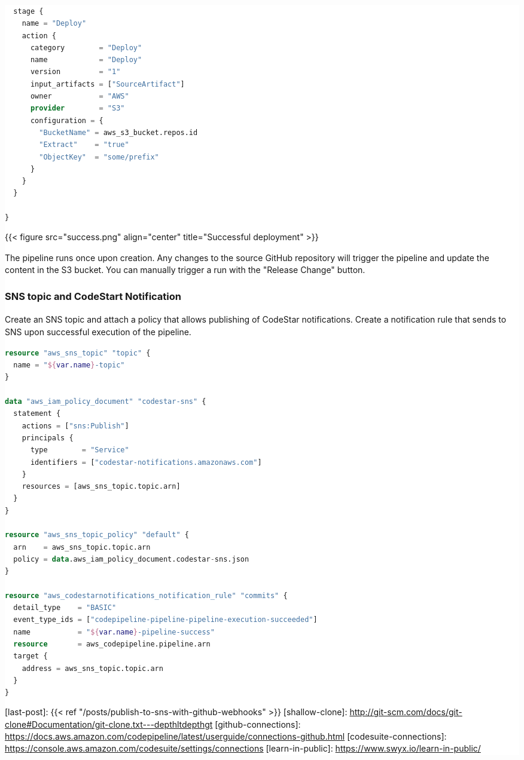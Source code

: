 ```terraform
  stage {
    name = "Deploy"
    action {
      category        = "Deploy"
      name            = "Deploy"
      version         = "1"
      input_artifacts = ["SourceArtifact"]
      owner           = "AWS"
      provider        = "S3"
      configuration = {
        "BucketName" = aws_s3_bucket.repos.id
        "Extract"    = "true"
        "ObjectKey"  = "some/prefix"
      }
    }
  }

}
```

{{< figure src="success.png" align="center"
    title="Successful deployment" >}}

The pipeline runs once upon creation.  Any changes to the source GitHub
repository will trigger the pipeline and update the content in the
S3 bucket.  You can manually trigger a run with the "Release Change"
button.

### SNS topic and CodeStart Notification

Create an SNS topic and attach a policy that allows publishing of
CodeStar notifications.  Create a notification rule that sends
to SNS upon successful execution of the pipeline.

```terraform
resource "aws_sns_topic" "topic" {
  name = "${var.name}-topic"
}

data "aws_iam_policy_document" "codestar-sns" {
  statement {
    actions = ["sns:Publish"]
    principals {
      type        = "Service"
      identifiers = ["codestar-notifications.amazonaws.com"]
    }
    resources = [aws_sns_topic.topic.arn]
  }
}

resource "aws_sns_topic_policy" "default" {
  arn    = aws_sns_topic.topic.arn
  policy = data.aws_iam_policy_document.codestar-sns.json
}

resource "aws_codestarnotifications_notification_rule" "commits" {
  detail_type    = "BASIC"
  event_type_ids = ["codepipeline-pipeline-pipeline-execution-succeeded"]
  name           = "${var.name}-pipeline-success"
  resource       = aws_codepipeline.pipeline.arn
  target {
    address = aws_sns_topic.topic.arn
  }
}
```

[codepipeline]: https://aws.amazon.com/codepipeline/
[codestar]: https://aws.amazon.com/codestar/
[connections]: https://docs.aws.amazon.com/dtconsole/latest/userguide/connections.html
[github-apps]: https://docs.github.com/en/developers/apps/getting-started-with-apps/about-apps
[last-post]: {{< ref "/posts/publish-to-sns-with-github-webhooks" >}}
[shallow-clone]: http://git-scm.com/docs/git-clone#Documentation/git-clone.txt---depthltdepthgt
[github-connections]: https://docs.aws.amazon.com/codepipeline/latest/userguide/connections-github.html
[codesuite-connections]: https://console.aws.amazon.com/codesuite/settings/connections
[learn-in-public]: https://www.swyx.io/learn-in-public/